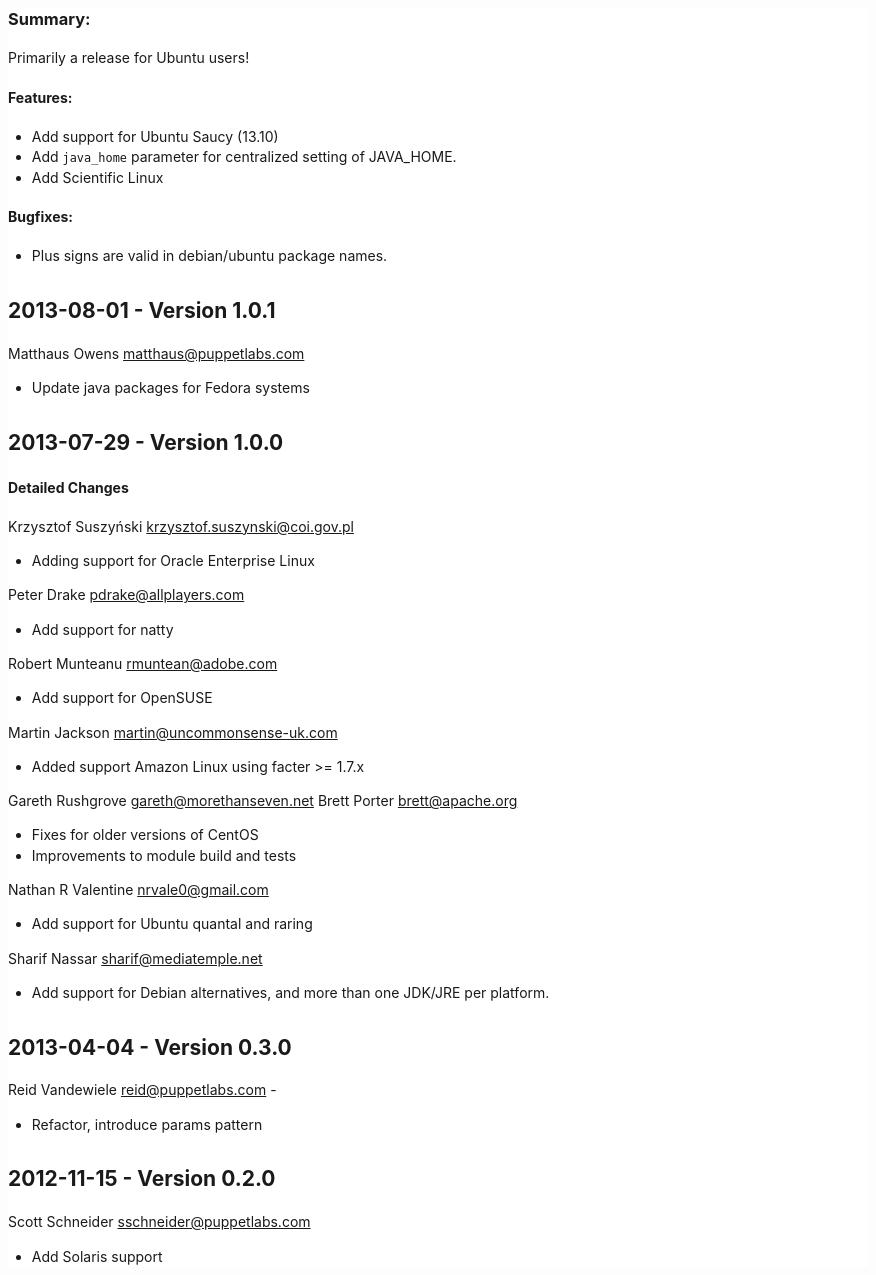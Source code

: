 ### Summary:

Primarily a release for Ubuntu users!

#### Features:
- Add support for Ubuntu Saucy (13.10)
- Add `java_home` parameter for centralized setting of JAVA_HOME.
- Add Scientific Linux

#### Bugfixes:
- Plus signs are valid in debian/ubuntu package names.

## 2013-08-01 - Version 1.0.1

Matthaus Owens <matthaus@puppetlabs.com>
* Update java packages for Fedora systems

## 2013-07-29 - Version 1.0.0

#### Detailed Changes

Krzysztof Suszyński <krzysztof.suszynski@coi.gov.pl>
* Adding support for Oracle Enterprise Linux

Peter Drake <pdrake@allplayers.com>
* Add support for natty

Robert Munteanu <rmuntean@adobe.com>
* Add support for OpenSUSE

Martin Jackson <martin@uncommonsense-uk.com>
* Added support Amazon Linux using facter >= 1.7.x

Gareth Rushgrove <gareth@morethanseven.net>
Brett Porter <brett@apache.org>
* Fixes for older versions of CentOS
* Improvements to module build and tests

Nathan R Valentine <nrvale0@gmail.com>
* Add support for Ubuntu quantal and raring

Sharif Nassar <sharif@mediatemple.net>
* Add support for Debian alternatives, and more than one JDK/JRE per platform.

## 2013-04-04 - Version 0.3.0
Reid Vandewiele <reid@puppetlabs.com> -
* Refactor, introduce params pattern

## 2012-11-15 - Version 0.2.0
Scott Schneider <sschneider@puppetlabs.com>
* Add Solaris support
